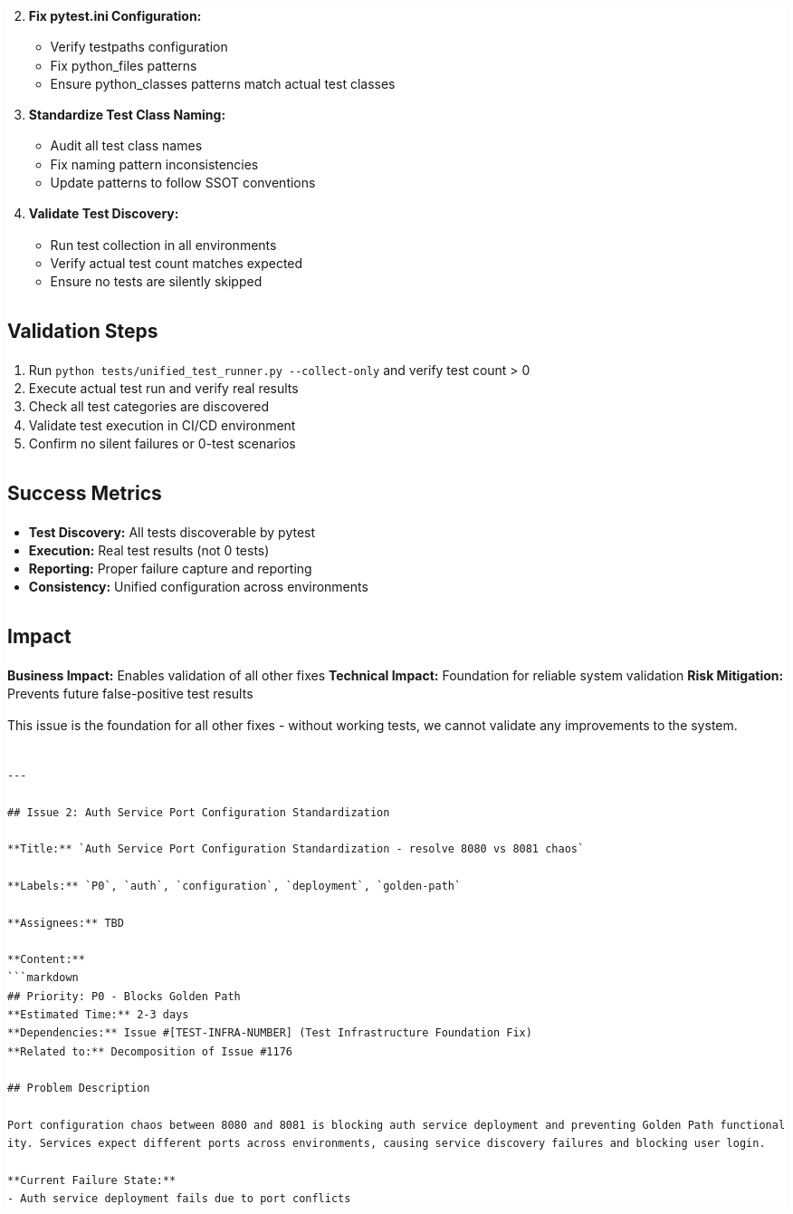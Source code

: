 2. **Fix pytest.ini Configuration:**
   - Verify testpaths configuration
   - Fix python_files patterns
   - Ensure python_classes patterns match actual test classes

3. **Standardize Test Class Naming:**
   - Audit all test class names
   - Fix naming pattern inconsistencies
   - Update patterns to follow SSOT conventions

4. **Validate Test Discovery:**
   - Run test collection in all environments
   - Verify actual test count matches expected
   - Ensure no tests are silently skipped

## Validation Steps

1. Run `python tests/unified_test_runner.py --collect-only` and verify test count > 0
2. Execute actual test run and verify real results
3. Check all test categories are discovered
4. Validate test execution in CI/CD environment
5. Confirm no silent failures or 0-test scenarios

## Success Metrics

- **Test Discovery:** All tests discoverable by pytest
- **Execution:** Real test results (not 0 tests)
- **Reporting:** Proper failure capture and reporting
- **Consistency:** Unified configuration across environments

## Impact

**Business Impact:** Enables validation of all other fixes
**Technical Impact:** Foundation for reliable system validation
**Risk Mitigation:** Prevents future false-positive test results

This issue is the foundation for all other fixes - without working tests, we cannot validate any improvements to the system.
```

---

## Issue 2: Auth Service Port Configuration Standardization

**Title:** `Auth Service Port Configuration Standardization - resolve 8080 vs 8081 chaos`

**Labels:** `P0`, `auth`, `configuration`, `deployment`, `golden-path`

**Assignees:** TBD

**Content:**
```markdown
## Priority: P0 - Blocks Golden Path
**Estimated Time:** 2-3 days
**Dependencies:** Issue #[TEST-INFRA-NUMBER] (Test Infrastructure Foundation Fix)
**Related to:** Decomposition of Issue #1176

## Problem Description

Port configuration chaos between 8080 and 8081 is blocking auth service deployment and preventing Golden Path functionality. Services expect different ports across environments, causing service discovery failures and blocking user login.

**Current Failure State:**
- Auth service deployment fails due to port conflicts
```